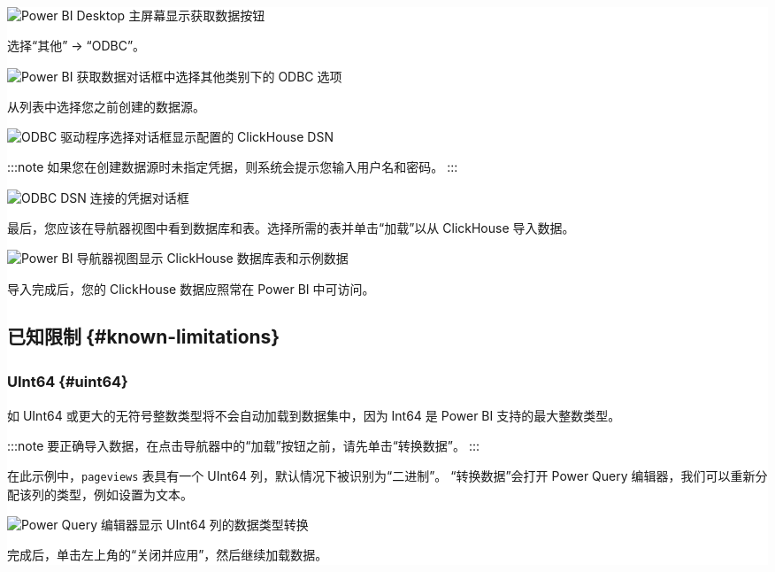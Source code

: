 <Image size="md" img={powerbi_get_data} alt="Power BI Desktop 主屏幕显示获取数据按钮" border />
<br/>

选择“其他” -> “ODBC”。

<Image size="md" img={powerbi_select_odbc} alt="Power BI 获取数据对话框中选择其他类别下的 ODBC 选项" border />
<br/>

从列表中选择您之前创建的数据源。

<Image size="md" img={powerbi_select_dsn} alt="ODBC 驱动程序选择对话框显示配置的 ClickHouse DSN" border />
<br/>

:::note
如果您在创建数据源时未指定凭据，则系统会提示您输入用户名和密码。
:::

<Image size="md" img={powerbi_dsn_credentials} alt="ODBC DSN 连接的凭据对话框" border />
<br/>

最后，您应该在导航器视图中看到数据库和表。选择所需的表并单击“加载”以从 ClickHouse 导入数据。

<Image size="md" img={powerbi_table_navigation} alt="Power BI 导航器视图显示 ClickHouse 数据库表和示例数据" border />
<br/>

导入完成后，您的 ClickHouse 数据应照常在 Power BI 中可访问。

## 已知限制 {#known-limitations}

### UInt64 {#uint64}

如 UInt64 或更大的无符号整数类型将不会自动加载到数据集中，因为 Int64 是 Power BI 支持的最大整数类型。

:::note
要正确导入数据，在点击导航器中的“加载”按钮之前，请先单击“转换数据”。
:::

在此示例中，`pageviews` 表具有一个 UInt64 列，默认情况下被识别为“二进制”。
“转换数据”会打开 Power Query 编辑器，我们可以重新分配该列的类型，例如设置为文本。

<Image size="md" img={powerbi_16} alt="Power Query 编辑器显示 UInt64 列的数据类型转换" border />
<br/>

完成后，单击左上角的“关闭并应用”，然后继续加载数据。
